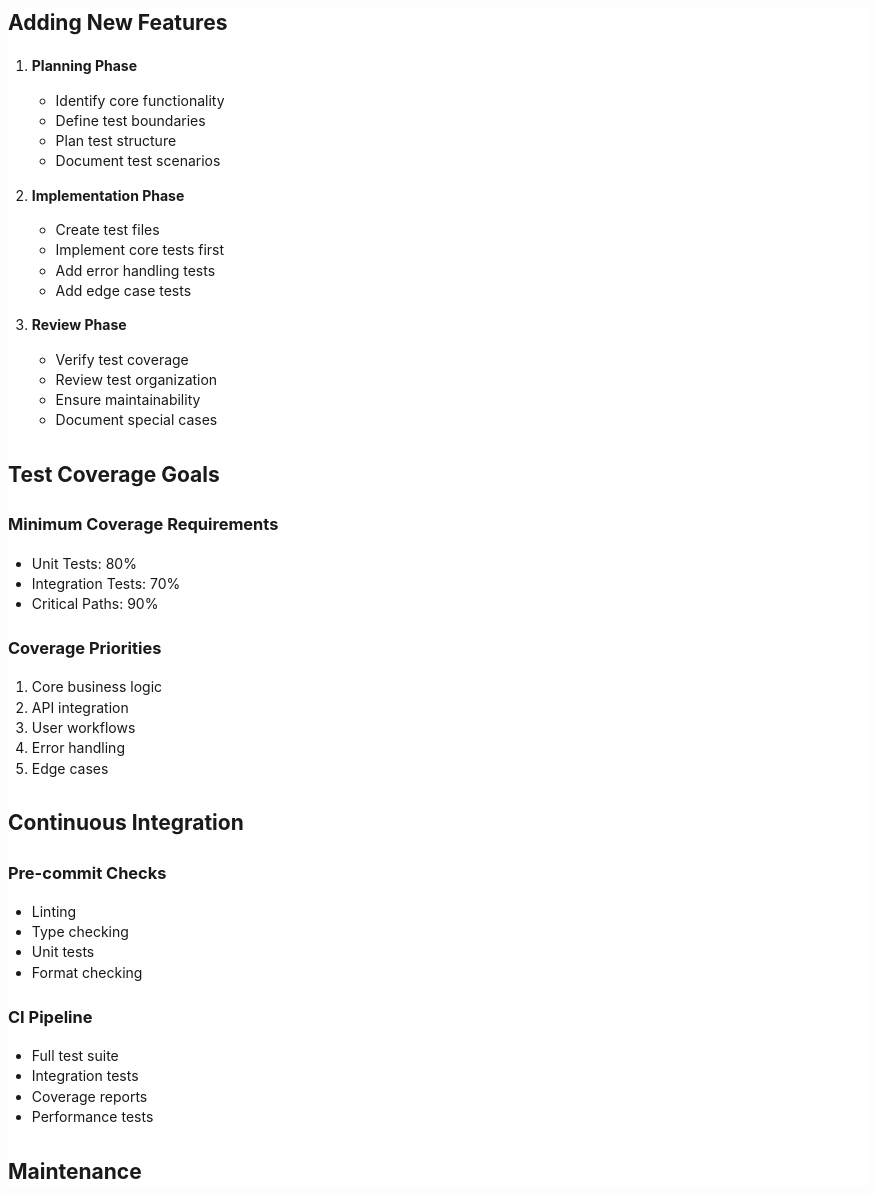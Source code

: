 ## Adding New Features

1. **Planning Phase**
   - Identify core functionality
   - Define test boundaries
   - Plan test structure
   - Document test scenarios

2. **Implementation Phase**
   - Create test files
   - Implement core tests first
   - Add error handling tests
   - Add edge case tests

3. **Review Phase**
   - Verify test coverage
   - Review test organization
   - Ensure maintainability
   - Document special cases

## Test Coverage Goals

### Minimum Coverage Requirements
- Unit Tests: 80%
- Integration Tests: 70%
- Critical Paths: 90%

### Coverage Priorities
1. Core business logic
2. API integration
3. User workflows
4. Error handling
5. Edge cases

## Continuous Integration

### Pre-commit Checks
- Linting
- Type checking
- Unit tests
- Format checking

### CI Pipeline
- Full test suite
- Integration tests
- Coverage reports
- Performance tests

## Maintenance
